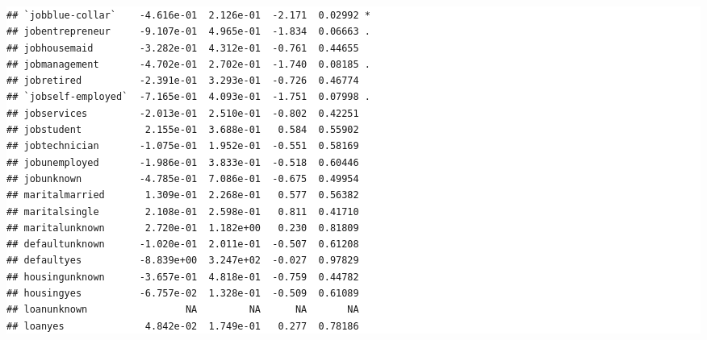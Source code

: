     ## `jobblue-collar`    -4.616e-01  2.126e-01  -2.171  0.02992 *  
    ## jobentrepreneur     -9.107e-01  4.965e-01  -1.834  0.06663 .  
    ## jobhousemaid        -3.282e-01  4.312e-01  -0.761  0.44655    
    ## jobmanagement       -4.702e-01  2.702e-01  -1.740  0.08185 .  
    ## jobretired          -2.391e-01  3.293e-01  -0.726  0.46774    
    ## `jobself-employed`  -7.165e-01  4.093e-01  -1.751  0.07998 .  
    ## jobservices         -2.013e-01  2.510e-01  -0.802  0.42251    
    ## jobstudent           2.155e-01  3.688e-01   0.584  0.55902    
    ## jobtechnician       -1.075e-01  1.952e-01  -0.551  0.58169    
    ## jobunemployed       -1.986e-01  3.833e-01  -0.518  0.60446    
    ## jobunknown          -4.785e-01  7.086e-01  -0.675  0.49954    
    ## maritalmarried       1.309e-01  2.268e-01   0.577  0.56382    
    ## maritalsingle        2.108e-01  2.598e-01   0.811  0.41710    
    ## maritalunknown       2.720e-01  1.182e+00   0.230  0.81809    
    ## defaultunknown      -1.020e-01  2.011e-01  -0.507  0.61208    
    ## defaultyes          -8.839e+00  3.247e+02  -0.027  0.97829    
    ## housingunknown      -3.657e-01  4.818e-01  -0.759  0.44782    
    ## housingyes          -6.757e-02  1.328e-01  -0.509  0.61089    
    ## loanunknown                 NA         NA      NA       NA    
    ## loanyes              4.842e-02  1.749e-01   0.277  0.78186    